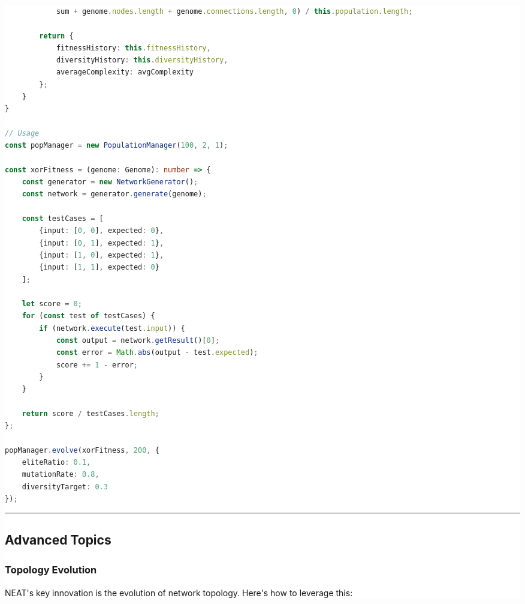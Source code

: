 ```typescript
            sum + genome.nodes.length + genome.connections.length, 0) / this.population.length;
        
        return {
            fitnessHistory: this.fitnessHistory,
            diversityHistory: this.diversityHistory,
            averageComplexity: avgComplexity
        };
    }
}

// Usage
const popManager = new PopulationManager(100, 2, 1);

const xorFitness = (genome: Genome): number => {
    const generator = new NetworkGenerator();
    const network = generator.generate(genome);
    
    const testCases = [
        {input: [0, 0], expected: 0},
        {input: [0, 1], expected: 1},
        {input: [1, 0], expected: 1},
        {input: [1, 1], expected: 0}
    ];
    
    let score = 0;
    for (const test of testCases) {
        if (network.execute(test.input)) {
            const output = network.getResult()[0];
            const error = Math.abs(output - test.expected);
            score += 1 - error;
        }
    }
    
    return score / testCases.length;
};

popManager.evolve(xorFitness, 200, {
    eliteRatio: 0.1,
    mutationRate: 0.8,
    diversityTarget: 0.3
});
```

---

## Advanced Topics

### Topology Evolution

NEAT's key innovation is the evolution of network topology. Here's how to leverage this:
